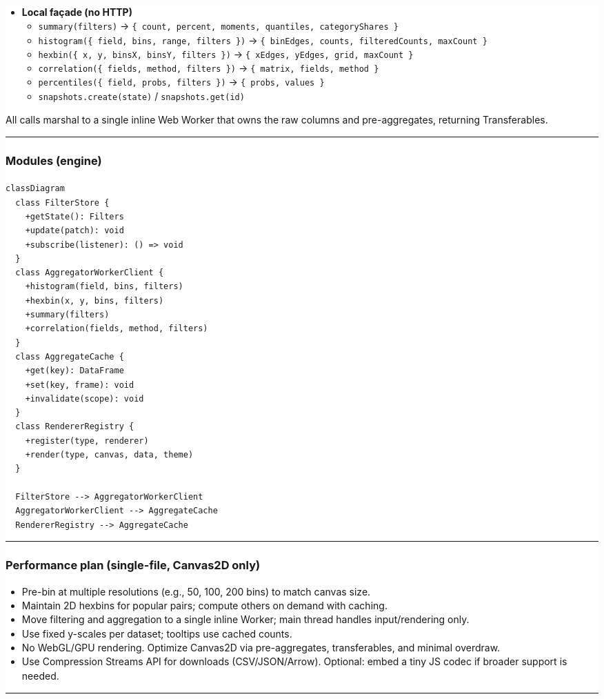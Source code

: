 - **Local façade (no HTTP)**
  - `summary(filters)` → `{ count, percent, moments, quantiles, categoryShares }`
  - `histogram({ field, bins, range, filters })` → `{ binEdges, counts, filteredCounts, maxCount }`
  - `hexbin({ x, y, binsX, binsY, filters })` → `{ xEdges, yEdges, grid, maxCount }`
  - `correlation({ fields, method, filters })` → `{ matrix, fields, method }`
  - `percentiles({ field, probs, filters })` → `{ probs, values }`
  - `snapshots.create(state)` / `snapshots.get(id)`

All calls marshal to a single inline Web Worker that owns the raw columns and pre-aggregates, returning Transferables.

---

### Modules (engine)

```mermaid
classDiagram
  class FilterStore {
    +getState(): Filters
    +update(patch): void
    +subscribe(listener): () => void
  }
  class AggregatorWorkerClient {
    +histogram(field, bins, filters)
    +hexbin(x, y, bins, filters)
    +summary(filters)
    +correlation(fields, method, filters)
  }
  class AggregateCache {
    +get(key): DataFrame
    +set(key, frame): void
    +invalidate(scope): void
  }
  class RendererRegistry {
    +register(type, renderer)
    +render(type, canvas, data, theme)
  }

  FilterStore --> AggregatorWorkerClient
  AggregatorWorkerClient --> AggregateCache
  RendererRegistry --> AggregateCache
```

---

### Performance plan (single-file, Canvas2D only)
- Pre-bin at multiple resolutions (e.g., 50, 100, 200 bins) to match canvas size.
- Maintain 2D hexbins for popular pairs; compute others on demand with caching.
- Move filtering and aggregation to a single inline Worker; main thread handles input/rendering only.
- Use fixed y-scales per dataset; tooltips use cached counts.
- No WebGL/GPU rendering. Optimize Canvas2D via pre-aggregates, transferables, and minimal overdraw.
- Use Compression Streams API for downloads (CSV/JSON/Arrow). Optional: embed a tiny JS codec if broader support is needed.

---